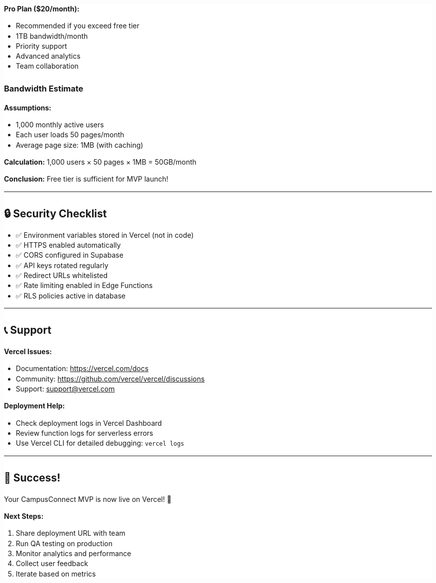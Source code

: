 **Pro Plan ($20/month):**
- Recommended if you exceed free tier
- 1TB bandwidth/month
- Priority support
- Advanced analytics
- Team collaboration

### Bandwidth Estimate

**Assumptions:**
- 1,000 monthly active users
- Each user loads 50 pages/month
- Average page size: 1MB (with caching)

**Calculation:**
1,000 users × 50 pages × 1MB = 50GB/month

**Conclusion:** Free tier is sufficient for MVP launch!

---

## 🔒 Security Checklist

- ✅ Environment variables stored in Vercel (not in code)
- ✅ HTTPS enabled automatically
- ✅ CORS configured in Supabase
- ✅ API keys rotated regularly
- ✅ Redirect URLs whitelisted
- ✅ Rate limiting enabled in Edge Functions
- ✅ RLS policies active in database

---

## 📞 Support

**Vercel Issues:**
- Documentation: https://vercel.com/docs
- Community: https://github.com/vercel/vercel/discussions
- Support: support@vercel.com

**Deployment Help:**
- Check deployment logs in Vercel Dashboard
- Review function logs for serverless errors
- Use Vercel CLI for detailed debugging: `vercel logs`

---

## 🎉 Success!

Your CampusConnect MVP is now live on Vercel! 🚀

**Next Steps:**
1. Share deployment URL with team
2. Run QA testing on production
3. Monitor analytics and performance
4. Collect user feedback
5. Iterate based on metrics
